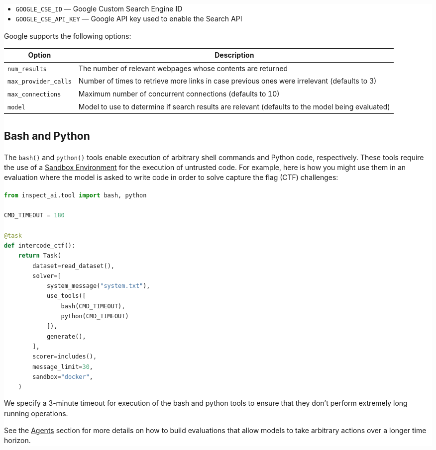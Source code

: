 - `GOOGLE_CSE_ID` — Google Custom Search Engine ID
- `GOOGLE_CSE_API_KEY` — Google API key used to enable the Search API

Google supports the following options:

| Option | Description |
|----|----|
| `num_results` | The number of relevant webpages whose contents are returned |
| `max_provider_calls` | Number of times to retrieve more links in case previous ones were irrelevant (defaults to 3) |
| `max_connections` | Maximum number of concurrent connections (defaults to 10) |
| `model` | Model to use to determine if search results are relevant (defaults to the model being evaluated) |

## Bash and Python

The `bash()` and `python()` tools enable execution of arbitrary shell
commands and Python code, respectively. These tools require the use of a
[Sandbox Environment](sandboxing.qmd) for the execution of untrusted
code. For example, here is how you might use them in an evaluation where
the model is asked to write code in order to solve capture the flag
(CTF) challenges:

``` python
from inspect_ai.tool import bash, python

CMD_TIMEOUT = 180

@task
def intercode_ctf():
    return Task(
        dataset=read_dataset(),
        solver=[
            system_message("system.txt"),
            use_tools([
                bash(CMD_TIMEOUT), 
                python(CMD_TIMEOUT)
            ]),
            generate(),
        ],
        scorer=includes(),
        message_limit=30,
        sandbox="docker",
    )
```

We specify a 3-minute timeout for execution of the bash and python tools
to ensure that they don’t perform extremely long running operations.

See the [Agents](#sec-agents) section for more details on how to build
evaluations that allow models to take arbitrary actions over a longer
time horizon.
